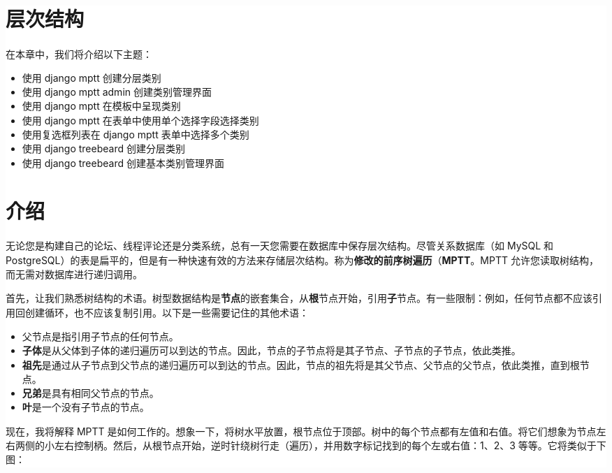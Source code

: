 # 层次结构

在本章中，我们将介绍以下主题：

*   使用 django mptt 创建分层类别
*   使用 django mptt admin 创建类别管理界面
*   使用 django mptt 在模板中呈现类别
*   使用 django mptt 在表单中使用单个选择字段选择类别
*   使用复选框列表在 django mptt 表单中选择多个类别
*   使用 django treebeard 创建分层类别
*   使用 django treebeard 创建基本类别管理界面

# 介绍

无论您是构建自己的论坛、线程评论还是分类系统，总有一天您需要在数据库中保存层次结构。尽管关系数据库（如 MySQL 和 PostgreSQL）的表是扁平的，但是有一种快速有效的方法来存储层次结构。称为**修改的前序树遍历**（**MPTT**。MPTT 允许您读取树结构，而无需对数据库进行递归调用。

首先，让我们熟悉树结构的术语。树型数据结构是**节点**的嵌套集合，从**根**节点开始，引用**子**节点。有一些限制：例如，任何节点都不应该引用回创建循环，也不应该复制引用。以下是一些需要记住的其他术语：

*   父节点是指引用子节点的任何节点。
*   **子体**是从父体到子体的递归遍历可以到达的节点。因此，节点的子节点将是其子节点、子节点的子节点，依此类推。
*   **祖先**是通过从子节点到父节点的递归遍历可以到达的节点。因此，节点的祖先将是其父节点、父节点的父节点，依此类推，直到根节点。
*   **兄弟**是具有相同父节点的节点。
*   **叶**是一个没有子节点的节点。

现在，我将解释 MPTT 是如何工作的。想象一下，将树水平放置，根节点位于顶部。树中的每个节点都有左值和右值。将它们想象为节点左右两侧的小左右控制柄。然后，从根节点开始，逆时针绕树行走（遍历），并用数字标记找到的每个左或右值：1、2、3 等等。它将类似于下图：
